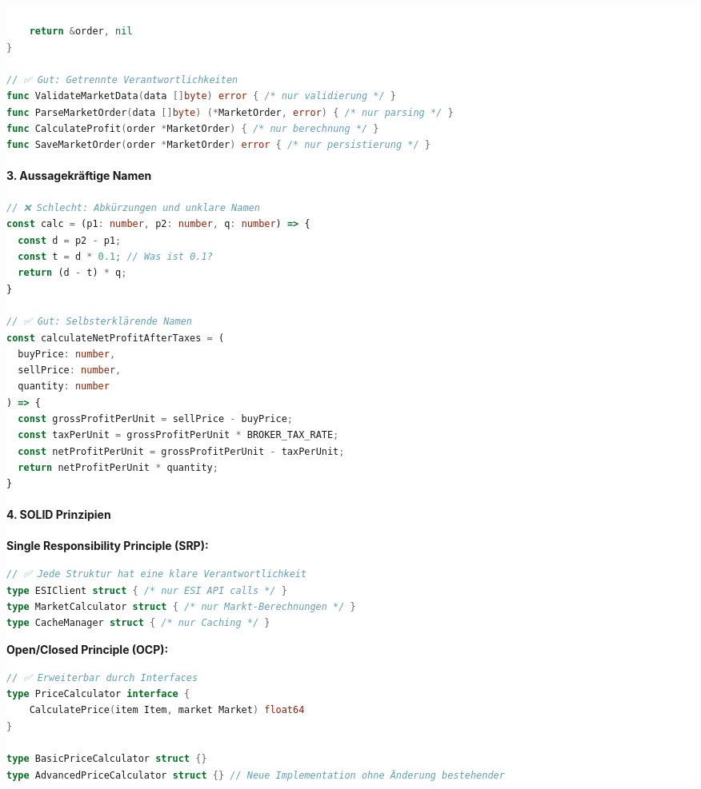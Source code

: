 ```go
    
    return &order, nil
}

// ✅ Gut: Getrennte Verantwortlichkeiten
func ValidateMarketData(data []byte) error { /* nur validierung */ }
func ParseMarketOrder(data []byte) (*MarketOrder, error) { /* nur parsing */ }
func CalculateProfit(order *MarketOrder) { /* nur berechnung */ }
func SaveMarketOrder(order *MarketOrder) error { /* nur persistierung */ }
```

#### 3. Aussagekräftige Namen
```typescript
// ❌ Schlecht: Abkürzungen und unklare Namen
const calc = (p1: number, p2: number, q: number) => {
  const d = p2 - p1;
  const t = d * 0.1; // Was ist 0.1?
  return (d - t) * q;
}

// ✅ Gut: Selbsterklärende Namen
const calculateNetProfitAfterTaxes = (
  buyPrice: number,
  sellPrice: number,
  quantity: number
) => {
  const grossProfitPerUnit = sellPrice - buyPrice;
  const taxPerUnit = grossProfitPerUnit * BROKER_TAX_RATE;
  const netProfitPerUnit = grossProfitPerUnit - taxPerUnit;
  return netProfitPerUnit * quantity;
}
```

#### 4. SOLID Prinzipien

**Single Responsibility Principle (SRP):**
```go
// ✅ Jede Struktur hat eine klare Verantwortlichkeit
type ESIClient struct { /* nur ESI API calls */ }
type MarketCalculator struct { /* nur Markt-Berechnungen */ }
type CacheManager struct { /* nur Caching */ }
```

**Open/Closed Principle (OCP):**
```go
// ✅ Erweiterbar durch Interfaces
type PriceCalculator interface {
    CalculatePrice(item Item, market Market) float64
}

type BasicPriceCalculator struct {}
type AdvancedPriceCalculator struct {} // Neue Implementation ohne Änderung bestehender
```
